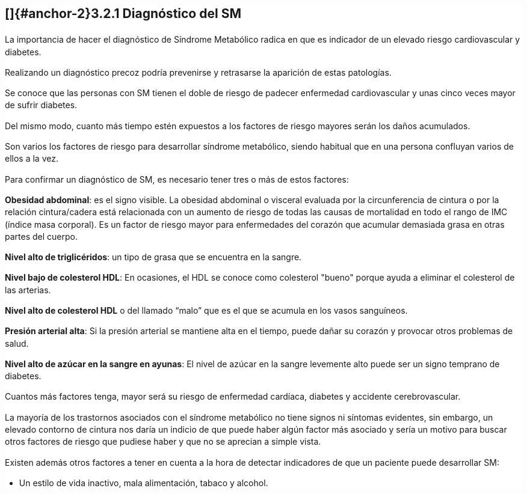[]{#anchor-2}3.2.1 Diagnóstico del SM
-------------------------------------

La importancia de hacer el diagnóstico de Síndrome Metabólico radica en
que es indicador de un elevado riesgo cardiovascular y diabetes.

Realizando un diagnóstico precoz podría prevenirse y retrasarse la
aparición de estas patologías.

Se conoce que las personas con SM tienen el doble de riesgo de padecer
enfermedad cardiovascular y unas cinco veces mayor de sufrir diabetes.

Del mismo modo, cuanto más tiempo estén expuestos a los factores de
riesgo mayores serán los daños acumulados.

Son varios los factores de riesgo para desarrollar síndrome metabólico,
siendo habitual que en una persona confluyan varios de ellos a la vez.

Para confirmar un diagnóstico de SM, es necesario tener tres o más de
estos factores:

**Obesidad abdominal**: es el signo visible. La obesidad abdominal o
visceral evaluada por la circunferencia de cintura o por la relación
cintura/cadera está relacionada con un aumento de riesgo de todas las
causas de mortalidad en todo el rango de IMC (índice masa corporal). Es
un factor de riesgo mayor para enfermedades del corazón que acumular
demasiada grasa en otras partes del cuerpo.

**Nivel alto de triglicéridos**: un tipo de grasa que se encuentra en la
sangre.

**Nivel bajo de colesterol HDL**: En ocasiones, el HDL se conoce como
colesterol "bueno" porque ayuda a eliminar el colesterol de las
arterias.

**Nivel alto de colesterol HDL** o del llamado “malo” que es el que se
acumula en los vasos sanguíneos.

**Presión arterial alta**: Si la presión arterial se mantiene alta en el
tiempo, puede dañar su corazón y provocar otros problemas de salud.

**Nivel alto de azúcar en la sangre en ayunas**: El nivel de azúcar en
la sangre levemente alto puede ser un signo temprano de diabetes.

Cuantos más factores tenga, mayor será su riesgo de enfermedad cardíaca,
diabetes y accidente cerebrovascular.

La mayoría de los trastornos asociados con el síndrome metabólico no
tiene signos ni síntomas evidentes, sin embargo, un elevado contorno de
cintura nos daría un indicio de que puede haber algún factor más
asociado y sería un motivo para buscar otros factores de riesgo que
pudiese haber y que no se aprecian a simple vista.

Existen además otros factores a tener en cuenta a la hora de detectar
indicadores de que un paciente puede desarrollar SM:

-   Un estilo de vida inactivo, mala alimentación, tabaco y alcohol.

